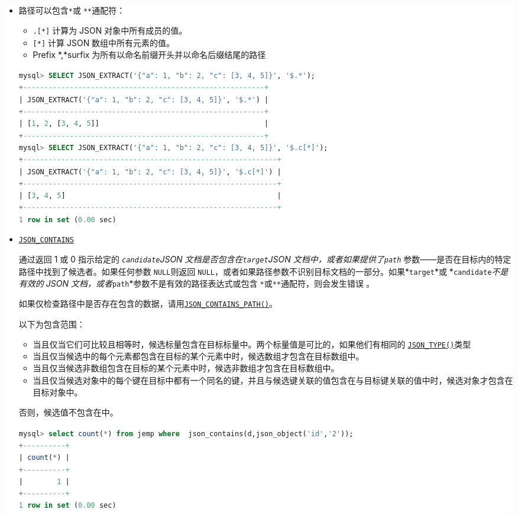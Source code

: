     

  * 路径可以包含`*`或 `**`通配符：

    - `.[*]` 计算为 JSON 对象中所有成员的值。
    - `[*]` 计算 JSON 数组中所有元素的值。
    - Prefix *,*surfix 为所有以命名前缀开头并以命名后缀结尾的路径

    ```sql
    mysql> SELECT JSON_EXTRACT('{"a": 1, "b": 2, "c": [3, 4, 5]}', '$.*');
    +---------------------------------------------------------+
    | JSON_EXTRACT('{"a": 1, "b": 2, "c": [3, 4, 5]}', '$.*') |
    +---------------------------------------------------------+
    | [1, 2, [3, 4, 5]]                                       |
    +---------------------------------------------------------+
    mysql> SELECT JSON_EXTRACT('{"a": 1, "b": 2, "c": [3, 4, 5]}', '$.c[*]');
    +------------------------------------------------------------+
    | JSON_EXTRACT('{"a": 1, "b": 2, "c": [3, 4, 5]}', '$.c[*]') |
    +------------------------------------------------------------+
    | [3, 4, 5]                                                  |
    +------------------------------------------------------------+
    1 row in set (0.00 sec)
    ```

  * [`JSON_CONTAINS`](https://dev.mysql.com/doc/refman/5.7/en/json-search-functions.html#function_json-contains)

    通过返回 1 或 0 指示给定的 *`candidate`*JSON 文档是否包含在*`target`*JSON 文档中，或者如果提供了*`path`* 参数——是否在目标内的特定路径中找到了候选者。如果任何参数 `NULL`则返回 `NULL`，或者如果路径参数不识别目标文档的一部分。如果*`target`*或 *`candidate`*不是有效的 JSON 文档，或者*`path`*参数不是有效的路径表达式或包含 `*`或`**`通配符，则会发生错误 。

    如果仅检查路径中是否存在包含的数据，请用[`JSON_CONTAINS_PATH()`](https://dev.mysql.com/doc/refman/5.7/en/json-search-functions.html#function_json-contains-path)。

    以下为包含范围：

    - 当且仅当它们可比较且相等时，候选标量包含在目标标量中。两个标量值是可比的，如果他们有相同的 [`JSON_TYPE()`](https://dev.mysql.com/doc/refman/5.7/en/json-attribute-functions.html#function_json-type)类型
    - 当且仅当候选中的每个元素都包含在目标的某个元素中时，候选数组才包含在目标数组中。
    - 当且仅当候选非数组包含在目标的某个元素中时，候选非数组才包含在目标数组中。
    - 当且仅当候选对象中的每个键在目标中都有一个同名的键，并且与候选键关联的值包含在与目标键关联的值中时，候选对象才包含在目标对象中。

    否则，候选值不包含在中。

    ```sql
    mysql> select count(*) from jemp where  json_contains(d,json_object('id','2'));
    +----------+
    | count(*) |
    +----------+
    |        1 |
    +----------+
    1 row in set (0.00 sec)
    ```

